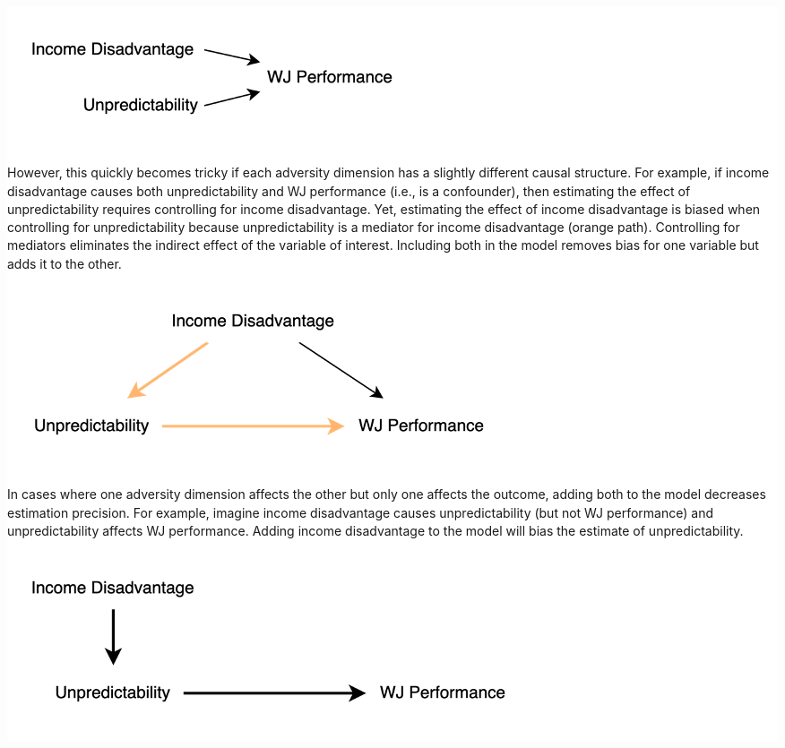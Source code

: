 <img src="figures/dag1.png" data-fig-align="center" />

However, this quickly becomes tricky if each adversity dimension has a
slightly different causal structure. For example, if income disadvantage
causes both unpredictability and WJ performance (i.e., is a confounder),
then estimating the effect of unpredictability requires controlling for
income disadvantage. Yet, estimating the effect of income disadvantage
is biased when controlling for unpredictability because unpredictability
is a mediator for income disadvantage (orange path). Controlling for
mediators eliminates the indirect effect of the variable of interest.
Including both in the model removes bias for one variable but adds it to
the other.

<img src="figures/dag2.png" data-fig-align="center" />

In cases where one adversity dimension affects the other but only one
affects the outcome, adding both to the model decreases estimation
precision. For example, imagine income disadvantage causes
unpredictability (but not WJ performance) and unpredictability affects
WJ performance. Adding income disadvantage to the model will bias the
estimate of unpredictability.

<img src="figures/dag3.png" data-fig-align="center" />
